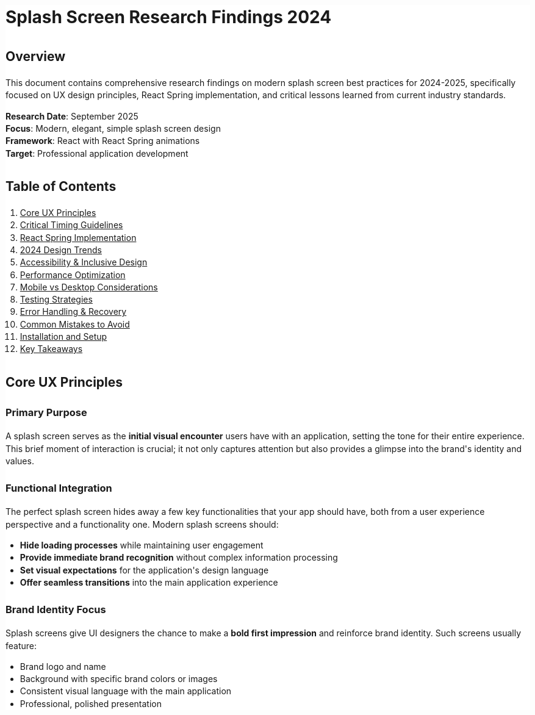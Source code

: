 # Splash Screen Research Findings 2024

## Overview

This document contains comprehensive research findings on modern splash screen best practices for 2024-2025, specifically focused on UX design principles, React Spring implementation, and critical lessons learned from current industry standards.

**Research Date**: September 2025  
**Focus**: Modern, elegant, simple splash screen design  
**Framework**: React with React Spring animations  
**Target**: Professional application development

## Table of Contents

1. [Core UX Principles](#core-ux-principles)
2. [Critical Timing Guidelines](#critical-timing-guidelines)
3. [React Spring Implementation](#react-spring-implementation)
4. [2024 Design Trends](#2024-design-trends)
5. [Accessibility & Inclusive Design](#accessibility--inclusive-design)
6. [Performance Optimization](#performance-optimization)
7. [Mobile vs Desktop Considerations](#mobile-vs-desktop-considerations)
8. [Testing Strategies](#testing-strategies)
9. [Error Handling & Recovery](#error-handling--recovery)
10. [Common Mistakes to Avoid](#common-mistakes-to-avoid)
11. [Installation and Setup](#installation-and-setup)
12. [Key Takeaways](#key-takeaways)

## Core UX Principles

### Primary Purpose
A splash screen serves as the **initial visual encounter** users have with an application, setting the tone for their entire experience. This brief moment of interaction is crucial; it not only captures attention but also provides a glimpse into the brand's identity and values.

### Functional Integration
The perfect splash screen hides away a few key functionalities that your app should have, both from a user experience perspective and a functionality one. Modern splash screens should:

- **Hide loading processes** while maintaining user engagement
- **Provide immediate brand recognition** without complex information processing
- **Set visual expectations** for the application's design language
- **Offer seamless transitions** into the main application experience

### Brand Identity Focus
Splash screens give UI designers the chance to make a **bold first impression** and reinforce brand identity. Such screens usually feature:

- Brand logo and name
- Background with specific brand colors or images  
- Consistent visual language with the main application
- Professional, polished presentation
